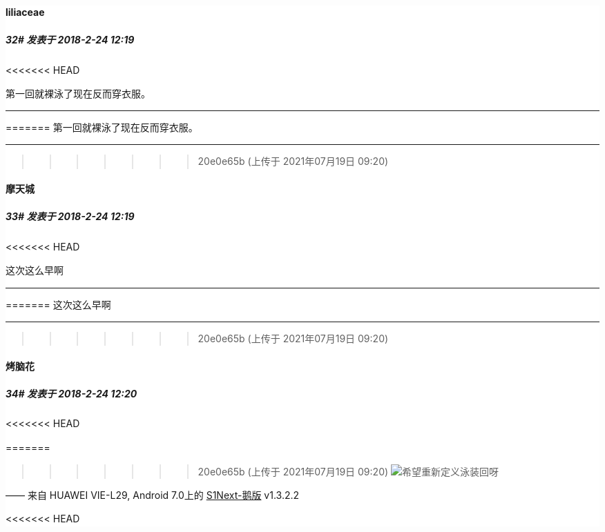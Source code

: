 ####  liliaceae  
##### 32#       发表于 2018-2-24 12:19


<<<<<<< HEAD


第一回就裸泳了现在反而穿衣服。







*****
=======
第一回就裸泳了现在反而穿衣服。


-----
>>>>>>> 20e0e65b (上传于 2021年07月19日 09:20)

####  摩天城  
##### 33#       发表于 2018-2-24 12:19


<<<<<<< HEAD


这次这么早啊







*****
=======
这次这么早啊


-----
>>>>>>> 20e0e65b (上传于 2021年07月19日 09:20)

####  烤脑花  
##### 34#       发表于 2018-2-24 12:20


<<<<<<< HEAD

=======
>>>>>>> 20e0e65b (上传于 2021年07月19日 09:20)
<img src="https://static.saraba1st.com/image/smiley/face2017/041.png" referrerpolicy="no-referrer">希望重新定义泳装回呀

—— 来自 HUAWEI VIE-L29, Android 7.0上的 [S1Next-鹅版](https://github.com/ykrank/S1-Next/releases) v1.3.2.2


<<<<<<< HEAD


